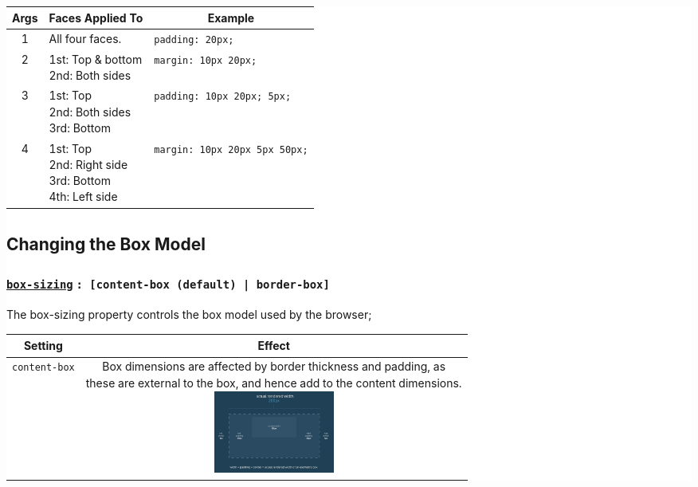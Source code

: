 | Args | Faces Applied To | Example |
| :--: | ---------------- | ------- |
| 1    | All four faces. | `padding: 20px;`
| 2    | 1st: Top & bottom<br>2nd: Both sides| `margin: 10px 20px;`
| 3    | 1st: Top<br>2nd: Both sides<br>3rd: Bottom| `padding: 10px 20px; 5px;`
| 4    | 1st: Top<br>2nd: Right side<br> 3rd: Bottom<br>4th: Left side |  `margin: 10px 20px 5px 50px;`



## Changing the Box Model

### [`box-sizing`](https://developer.mozilla.org/en-US/docs/Web/CSS/box-sizing) `: [content-box (default) | border-box]`
The box-sizing property controls the box model used by the browser;

| Setting | Effect |
| :-----: | :----: |
| `content-box` | Box dimensions are affected by border thickness and padding, as<br> these are external to the box, and hence add to the content dimensions. <br>[<img src="./Codecademy-The_Box_Model_2-default_acutal_rendered_width.jpg" alt="drawing" width="150"/>](Codecademy-The_Box_Model_2-default_acutal_rendered_width.jpg)